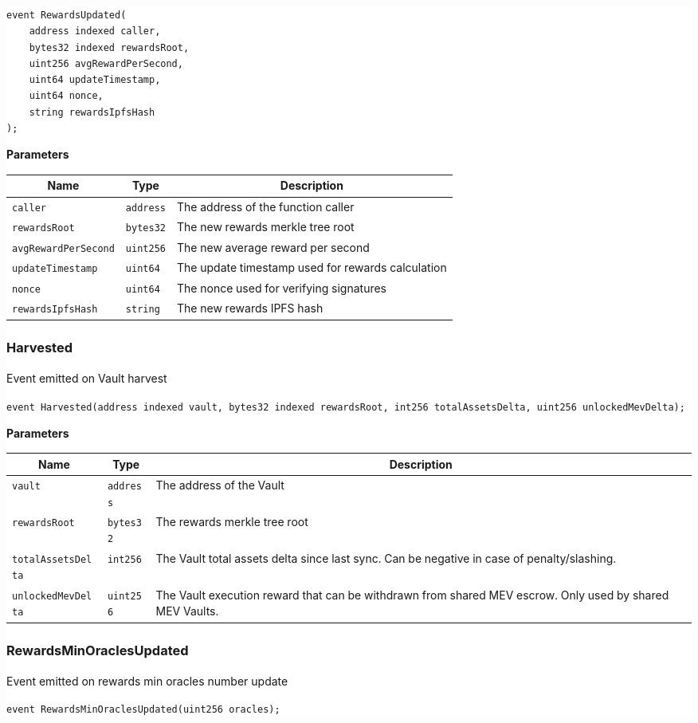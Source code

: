
```solidity
event RewardsUpdated(
    address indexed caller,
    bytes32 indexed rewardsRoot,
    uint256 avgRewardPerSecond,
    uint64 updateTimestamp,
    uint64 nonce,
    string rewardsIpfsHash
);
```

**Parameters**

|Name|Type|Description|
|----|----|-----------|
|`caller`|`address`|The address of the function caller|
|`rewardsRoot`|`bytes32`|The new rewards merkle tree root|
|`avgRewardPerSecond`|`uint256`|The new average reward per second|
|`updateTimestamp`|`uint64`|The update timestamp used for rewards calculation|
|`nonce`|`uint64`|The nonce used for verifying signatures|
|`rewardsIpfsHash`|`string`|The new rewards IPFS hash|

### Harvested
Event emitted on Vault harvest


```solidity
event Harvested(address indexed vault, bytes32 indexed rewardsRoot, int256 totalAssetsDelta, uint256 unlockedMevDelta);
```

**Parameters**

|Name|Type|Description|
|----|----|-----------|
|`vault`|`address`|The address of the Vault|
|`rewardsRoot`|`bytes32`|The rewards merkle tree root|
|`totalAssetsDelta`|`int256`|The Vault total assets delta since last sync. Can be negative in case of penalty/slashing.|
|`unlockedMevDelta`|`uint256`|The Vault execution reward that can be withdrawn from shared MEV escrow. Only used by shared MEV Vaults.|

### RewardsMinOraclesUpdated
Event emitted on rewards min oracles number update


```solidity
event RewardsMinOraclesUpdated(uint256 oracles);
```
